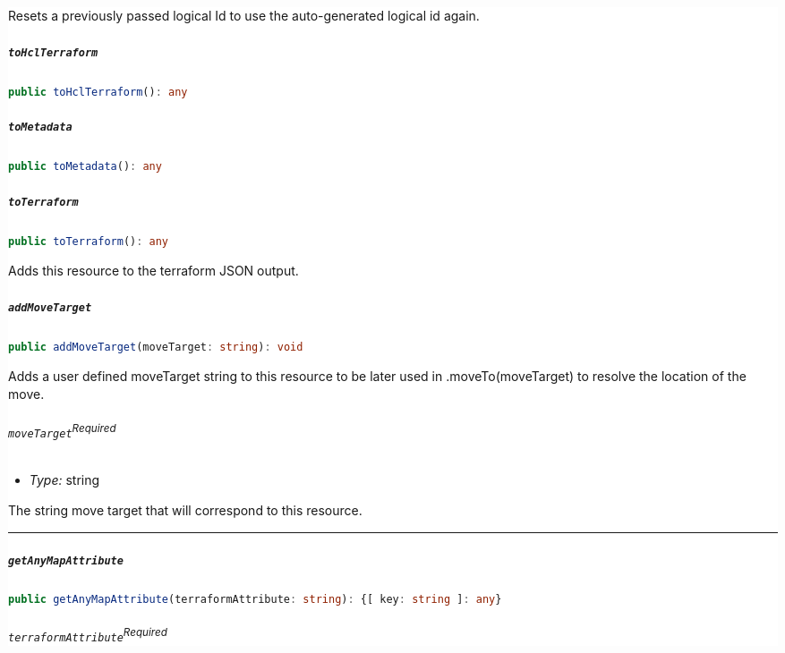Resets a previously passed logical Id to use the auto-generated logical id again.

##### `toHclTerraform` <a name="toHclTerraform" id="@ithings/cdktf-provider-openstack.lbMembersV2.LbMembersV2.toHclTerraform"></a>

```typescript
public toHclTerraform(): any
```

##### `toMetadata` <a name="toMetadata" id="@ithings/cdktf-provider-openstack.lbMembersV2.LbMembersV2.toMetadata"></a>

```typescript
public toMetadata(): any
```

##### `toTerraform` <a name="toTerraform" id="@ithings/cdktf-provider-openstack.lbMembersV2.LbMembersV2.toTerraform"></a>

```typescript
public toTerraform(): any
```

Adds this resource to the terraform JSON output.

##### `addMoveTarget` <a name="addMoveTarget" id="@ithings/cdktf-provider-openstack.lbMembersV2.LbMembersV2.addMoveTarget"></a>

```typescript
public addMoveTarget(moveTarget: string): void
```

Adds a user defined moveTarget string to this resource to be later used in .moveTo(moveTarget) to resolve the location of the move.

###### `moveTarget`<sup>Required</sup> <a name="moveTarget" id="@ithings/cdktf-provider-openstack.lbMembersV2.LbMembersV2.addMoveTarget.parameter.moveTarget"></a>

- *Type:* string

The string move target that will correspond to this resource.

---

##### `getAnyMapAttribute` <a name="getAnyMapAttribute" id="@ithings/cdktf-provider-openstack.lbMembersV2.LbMembersV2.getAnyMapAttribute"></a>

```typescript
public getAnyMapAttribute(terraformAttribute: string): {[ key: string ]: any}
```

###### `terraformAttribute`<sup>Required</sup> <a name="terraformAttribute" id="@ithings/cdktf-provider-openstack.lbMembersV2.LbMembersV2.getAnyMapAttribute.parameter.terraformAttribute"></a>
